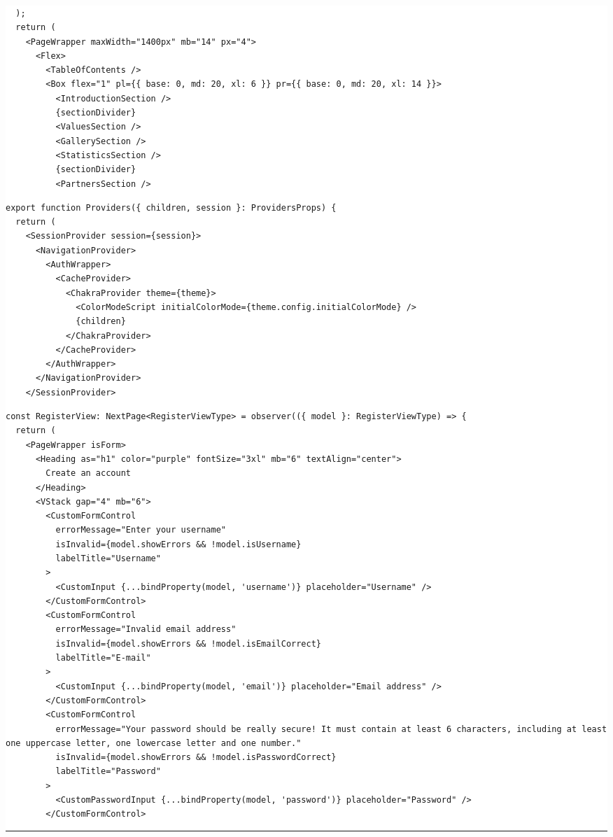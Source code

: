 ```
  );
  return (
    <PageWrapper maxWidth="1400px" mb="14" px="4">
      <Flex>
        <TableOfContents />
        <Box flex="1" pl={{ base: 0, md: 20, xl: 6 }} pr={{ base: 0, md: 20, xl: 14 }}>
          <IntroductionSection />
          {sectionDivider}
          <ValuesSection />
          <GallerySection />
          <StatisticsSection />
          {sectionDivider}
          <PartnersSection />
```
```
export function Providers({ children, session }: ProvidersProps) {
  return (
    <SessionProvider session={session}>
      <NavigationProvider>
        <AuthWrapper>
          <CacheProvider>
            <ChakraProvider theme={theme}>
              <ColorModeScript initialColorMode={theme.config.initialColorMode} />
              {children}
            </ChakraProvider>
          </CacheProvider>
        </AuthWrapper>
      </NavigationProvider>
    </SessionProvider>
```
```
const RegisterView: NextPage<RegisterViewType> = observer(({ model }: RegisterViewType) => {
  return (
    <PageWrapper isForm>
      <Heading as="h1" color="purple" fontSize="3xl" mb="6" textAlign="center">
        Create an account
      </Heading>
      <VStack gap="4" mb="6">
        <CustomFormControl
          errorMessage="Enter your username"
          isInvalid={model.showErrors && !model.isUsername}
          labelTitle="Username"
        >
          <CustomInput {...bindProperty(model, 'username')} placeholder="Username" />
        </CustomFormControl>
        <CustomFormControl
          errorMessage="Invalid email address"
          isInvalid={model.showErrors && !model.isEmailCorrect}
          labelTitle="E-mail"
        >
          <CustomInput {...bindProperty(model, 'email')} placeholder="Email address" />
        </CustomFormControl>
        <CustomFormControl
          errorMessage="Your password should be really secure! It must contain at least 6 characters, including at least one uppercase letter, one lowercase letter and one number."
          isInvalid={model.showErrors && !model.isPasswordCorrect}
          labelTitle="Password"
        >
          <CustomPasswordInput {...bindProperty(model, 'password')} placeholder="Password" />
        </CustomFormControl>
```
---
